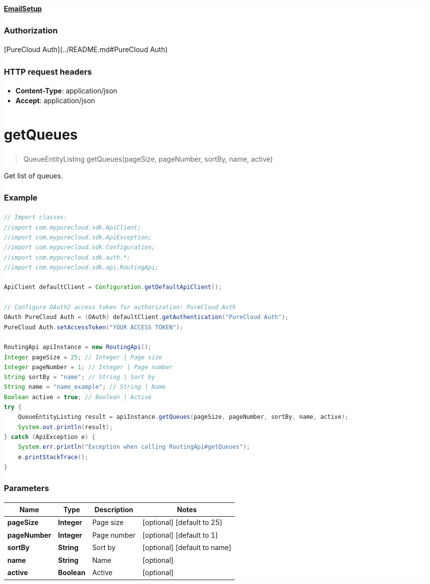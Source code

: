 [**EmailSetup**](EmailSetup.md)

### Authorization

[PureCloud Auth](../README.md#PureCloud Auth)

### HTTP request headers

 - **Content-Type**: application/json
 - **Accept**: application/json

<a name="getQueues"></a>
# **getQueues**
> QueueEntityListing getQueues(pageSize, pageNumber, sortBy, name, active)

Get list of queues.



### Example
```java
// Import classes:
//import com.mypurecloud.sdk.ApiClient;
//import com.mypurecloud.sdk.ApiException;
//import com.mypurecloud.sdk.Configuration;
//import com.mypurecloud.sdk.auth.*;
//import com.mypurecloud.sdk.api.RoutingApi;

ApiClient defaultClient = Configuration.getDefaultApiClient();

// Configure OAuth2 access token for authorization: PureCloud Auth
OAuth PureCloud Auth = (OAuth) defaultClient.getAuthentication("PureCloud Auth");
PureCloud Auth.setAccessToken("YOUR ACCESS TOKEN");

RoutingApi apiInstance = new RoutingApi();
Integer pageSize = 25; // Integer | Page size
Integer pageNumber = 1; // Integer | Page number
String sortBy = "name"; // String | Sort by
String name = "name_example"; // String | Name
Boolean active = true; // Boolean | Active
try {
    QueueEntityListing result = apiInstance.getQueues(pageSize, pageNumber, sortBy, name, active);
    System.out.println(result);
} catch (ApiException e) {
    System.err.println("Exception when calling RoutingApi#getQueues");
    e.printStackTrace();
}
```

### Parameters

Name | Type | Description  | Notes
------------- | ------------- | ------------- | -------------
 **pageSize** | **Integer**| Page size | [optional] [default to 25]
 **pageNumber** | **Integer**| Page number | [optional] [default to 1]
 **sortBy** | **String**| Sort by | [optional] [default to name]
 **name** | **String**| Name | [optional]
 **active** | **Boolean**| Active | [optional]
